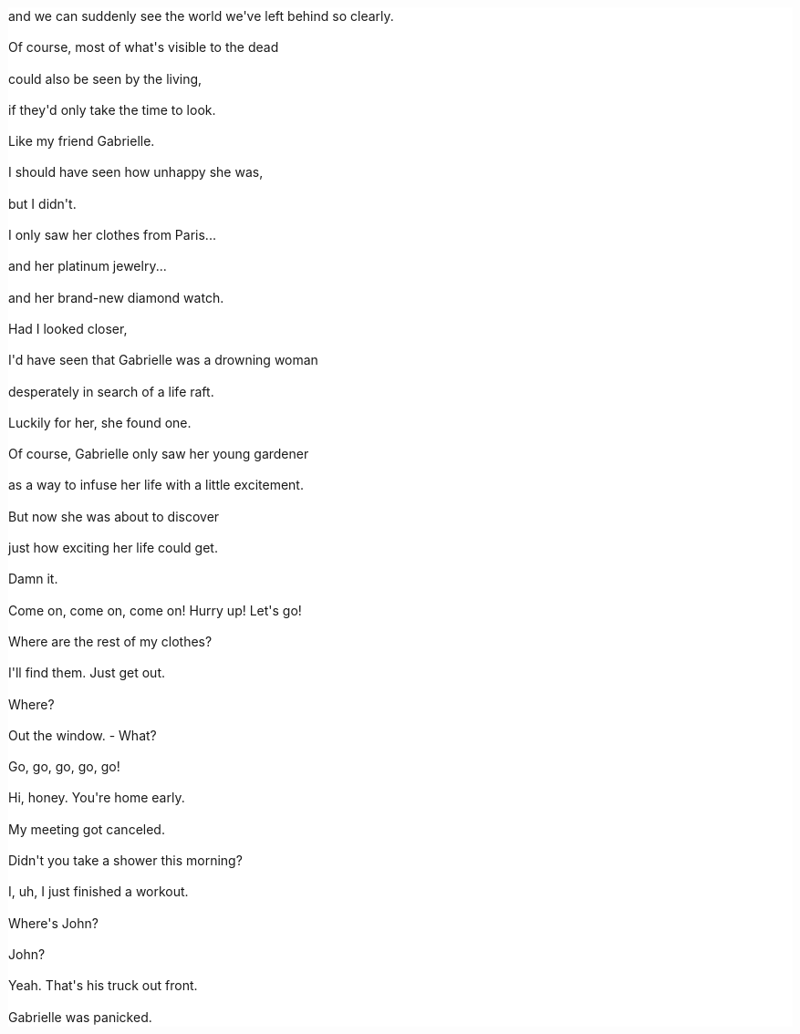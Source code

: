 and we can suddenly see the world we've left behind so clearly.

Of course, most of what's visible to the dead

could also be seen by the living,

if they'd only take the time to look.

Like my friend Gabrielle.

I should have seen how unhappy she was,

but I didn't.

I only saw her clothes from Paris...

and her platinum jewelry...

and her brand-new diamond watch.

Had I looked closer,

I'd have seen that Gabrielle was a drowning woman

desperately in search of a life raft.

Luckily for her, she found one.

Of course, Gabrielle only saw her young gardener

as a way to infuse her life with a little excitement.

But now she was about to discover

just how exciting her life could get.

Damn it.

Come on, come on, come on! Hurry up! Let's go!

Where are the rest of my clothes?

I'll find them. Just get out.

Where?

Out the window.  - What?

Go, go, go, go, go!

Hi, honey. You're home early.

My meeting got canceled.

Didn't you take a shower this morning?

I, uh, I just finished a workout.

Where's John?

John?

Yeah. That's his truck out front.

Gabrielle was panicked.
